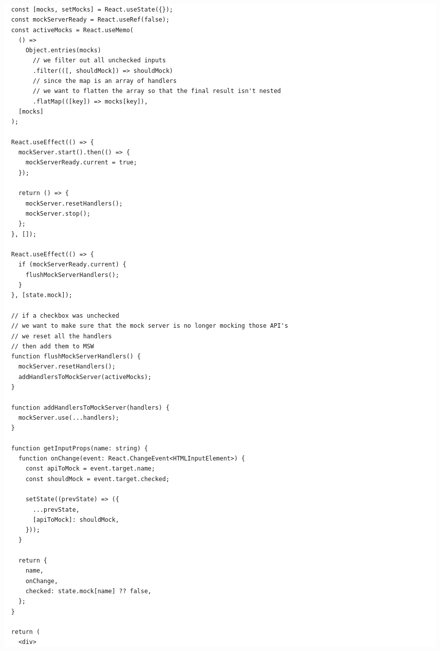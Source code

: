 ```tsx
  const [mocks, setMocks] = React.useState({});
  const mockServerReady = React.useRef(false);
  const activeMocks = React.useMemo(
    () =>
      Object.entries(mocks)
        // we filter out all unchecked inputs
        .filter(([, shouldMock]) => shouldMock)
        // since the map is an array of handlers
        // we want to flatten the array so that the final result isn't nested
        .flatMap(([key]) => mocks[key]),
    [mocks]
  );

  React.useEffect(() => {
    mockServer.start().then(() => {
      mockServerReady.current = true;
    });

    return () => {
      mockServer.resetHandlers();
      mockServer.stop();
    };
  }, []);

  React.useEffect(() => {
    if (mockServerReady.current) {
      flushMockServerHandlers();
    }
  }, [state.mock]);

  // if a checkbox was unchecked
  // we want to make sure that the mock server is no longer mocking those API's
  // we reset all the handlers
  // then add them to MSW
  function flushMockServerHandlers() {
    mockServer.resetHandlers();
    addHandlersToMockServer(activeMocks);
  }

  function addHandlersToMockServer(handlers) {
    mockServer.use(...handlers);
  }

  function getInputProps(name: string) {
    function onChange(event: React.ChangeEvent<HTMLInputElement>) {
      const apiToMock = event.target.name;
      const shouldMock = event.target.checked;

      setState((prevState) => ({
        ...prevState,
        [apiToMock]: shouldMock,
      }));
    }

    return {
      name,
      onChange,
      checked: state.mock[name] ?? false,
    };
  }

  return (
    <div>
```